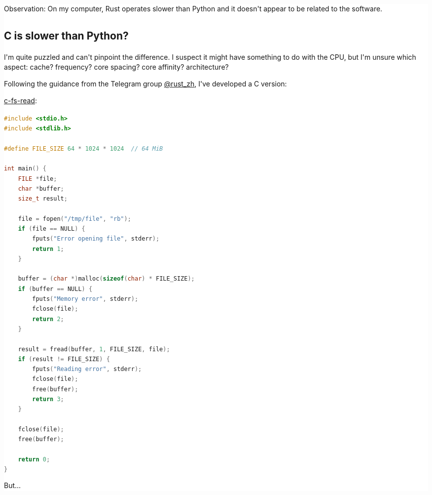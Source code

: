 Observation: On my computer, Rust operates slower than Python and it doesn't appear to be related to the software.

## C is slower than Python?

I'm quite puzzled and can't pinpoint the difference. I suspect it might have something to do with the CPU, but I'm unsure which aspect: cache? frequency? core spacing? core affinity? architecture?

Following the guidance from the Telegram group [@rust_zh](https://t.me/rust_zh), I've developed a C version:

[c-fs-read](https://github.com/Xuanwo/when-i-find-rust-is-slow/blob/main/c-fs-read/test.c):

```c
#include <stdio.h>
#include <stdlib.h>

#define FILE_SIZE 64 * 1024 * 1024  // 64 MiB

int main() {
    FILE *file;
    char *buffer;
    size_t result;

    file = fopen("/tmp/file", "rb");
    if (file == NULL) {
        fputs("Error opening file", stderr);
        return 1;
    }

    buffer = (char *)malloc(sizeof(char) * FILE_SIZE);
    if (buffer == NULL) {
        fputs("Memory error", stderr);
        fclose(file);
        return 2;
    }

    result = fread(buffer, 1, FILE_SIZE, file);
    if (result != FILE_SIZE) {
        fputs("Reading error", stderr);
        fclose(file);
        free(buffer);
        return 3;
    }

    fclose(file);
    free(buffer);

    return 0;
}
```

But...
